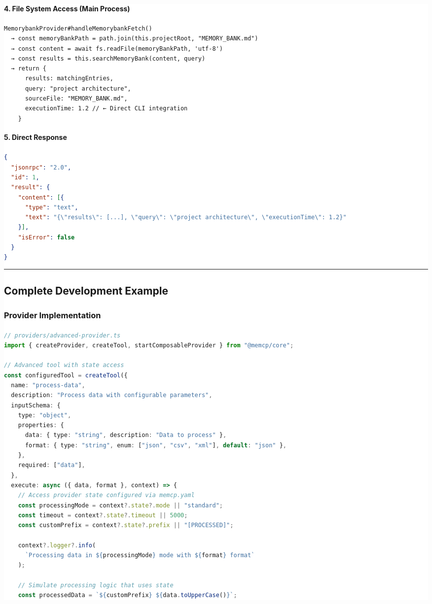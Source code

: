 #### 4. File System Access (Main Process)

```
MemorybankProvider#handleMemorybankFetch()
  → const memoryBankPath = path.join(this.projectRoot, "MEMORY_BANK.md")
  → const content = await fs.readFile(memoryBankPath, 'utf-8')
  → const results = this.searchMemoryBank(content, query)
  → return {
      results: matchingEntries,
      query: "project architecture",
      sourceFile: "MEMORY_BANK.md",
      executionTime: 1.2 // ← Direct CLI integration
    }
```

#### 5. Direct Response

```json
{
  "jsonrpc": "2.0",
  "id": 1,
  "result": {
    "content": [{
      "type": "text",
      "text": "{\"results\": [...], \"query\": \"project architecture\", \"executionTime\": 1.2}"
    }],
    "isError": false
  }
}
```

---

## Complete Development Example

### Provider Implementation

```typescript
// providers/advanced-provider.ts
import { createProvider, createTool, startComposableProvider } from "@memcp/core";

// Advanced tool with state access
const configuredTool = createTool({
  name: "process-data",
  description: "Process data with configurable parameters",
  inputSchema: {
    type: "object",
    properties: {
      data: { type: "string", description: "Data to process" },
      format: { type: "string", enum: ["json", "csv", "xml"], default: "json" },
    },
    required: ["data"],
  },
  execute: async ({ data, format }, context) => {
    // Access provider state configured via memcp.yaml
    const processingMode = context?.state?.mode || "standard";
    const timeout = context?.state?.timeout || 5000;
    const customPrefix = context?.state?.prefix || "[PROCESSED]";

    context?.logger?.info(
      `Processing data in ${processingMode} mode with ${format} format`
    );

    // Simulate processing logic that uses state
    const processedData = `${customPrefix} ${data.toUpperCase()}`;
```
